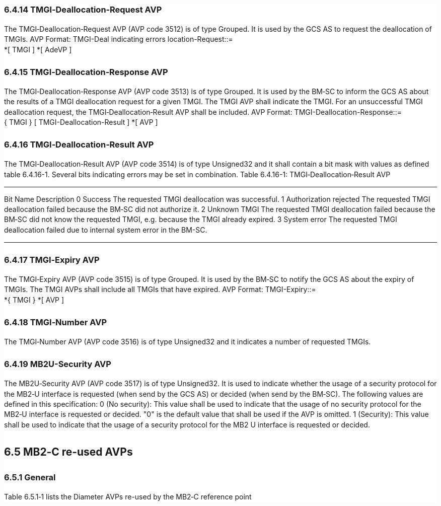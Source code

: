 ### 6.4.14 TMGI‑Deallocation‑Request AVP
The TMGI‑Deallocation‑Request AVP (AVP code 3512) is of type Grouped. It is
used by the GCS AS to request the deallocation of TMGIs.
AVP Format:
TMGI-Deal indicating errors location-Request::= \
*[ TMGI ]
*[ AdeVP ]
### 6.4.15 TMGI‑Deallocation‑Response AVP
The TMGI‑Deallocation‑Response AVP (AVP code 3513) is of type Grouped. It is
used by the BM‑SC to inform the GCS AS about the results of a TMGI
deallocation request for a given TMGI.
The TMGI AVP shall indicate the TMGI.
For an unsuccessful TMGI deallocation request, the TMGI‑Deallocation‑Result
AVP shall be included.
AVP Format:
TMGI-Deallocation-Response::= \
{ TMGI }
[ TMGI-Deallocation-Result ]
*[ AVP ]
### 6.4.16 TMGI‑Deallocation‑Result AVP
The TMGI‑Deallocation‑Result AVP (AVP code 3514) is of type Unsigned32 and it
shall contain a bit mask with values as defined table 6.4.16-1. Several bits
indicating errors may be set in combination.
Table 6.4.16-1: TMGI‑Deallocation‑Result AVP
* * *
Bit Name Description 0 Success The requested TMGI deallocation was successful.
1 Authorization rejected The requested TMGI deallocation failed because the
BM‑SC did not authorize it. 2 Unknown TMGI The requested TMGI deallocation
failed because the BM‑SC did not know the requested TMGI, e.g. because the
TMGI already expired. 3 System error The requested TMGI deallocation failed
due to internal system error in the BM-SC.
* * *
### 6.4.17 TMGI‑Expiry AVP
The TMGI‑Expiry AVP (AVP code 3515) is of type Grouped. It is used by the
BM‑SC to notify the GCS AS about the expiry of TMGIs.
The TMGI AVPs shall include all TMGIs that have expired.
AVP Format:
TMGI-Expiry::= \
*{ TMGI }
*[ AVP ]
### 6.4.18 TMGI‑Number AVP
The TMGI‑Number AVP (AVP code 3516) is of type Unsigned32 and it indicates a
number of requested TMGIs.
### 6.4.19 MB2U-Security AVP
The MB2U‑Security AVP (AVP code 3517) is of type Unsigned32. It is used to
indicate whether the usage of a security protocol for the MB2‑U interface is
requested (when send by the GCS AS) or decided (when send by the BM‑SC).
The following values are defined in this specification:
0 (No security):
This value shall be used to indicate that the usage of no security protocol
for the MB2‑U interface is requested or decided. \"0\" is the default value
that shall be used if the AVP is omitted.
1 (Security):
This value shall be used to indicate that the usage of a security protocol for
the MB2 U interface is requested or decided.
## 6.5 MB2‑C re-used AVPs
### 6.5.1 General
Table 6.5.1‑1 lists the Diameter AVPs re-used by the MB2‑C reference point